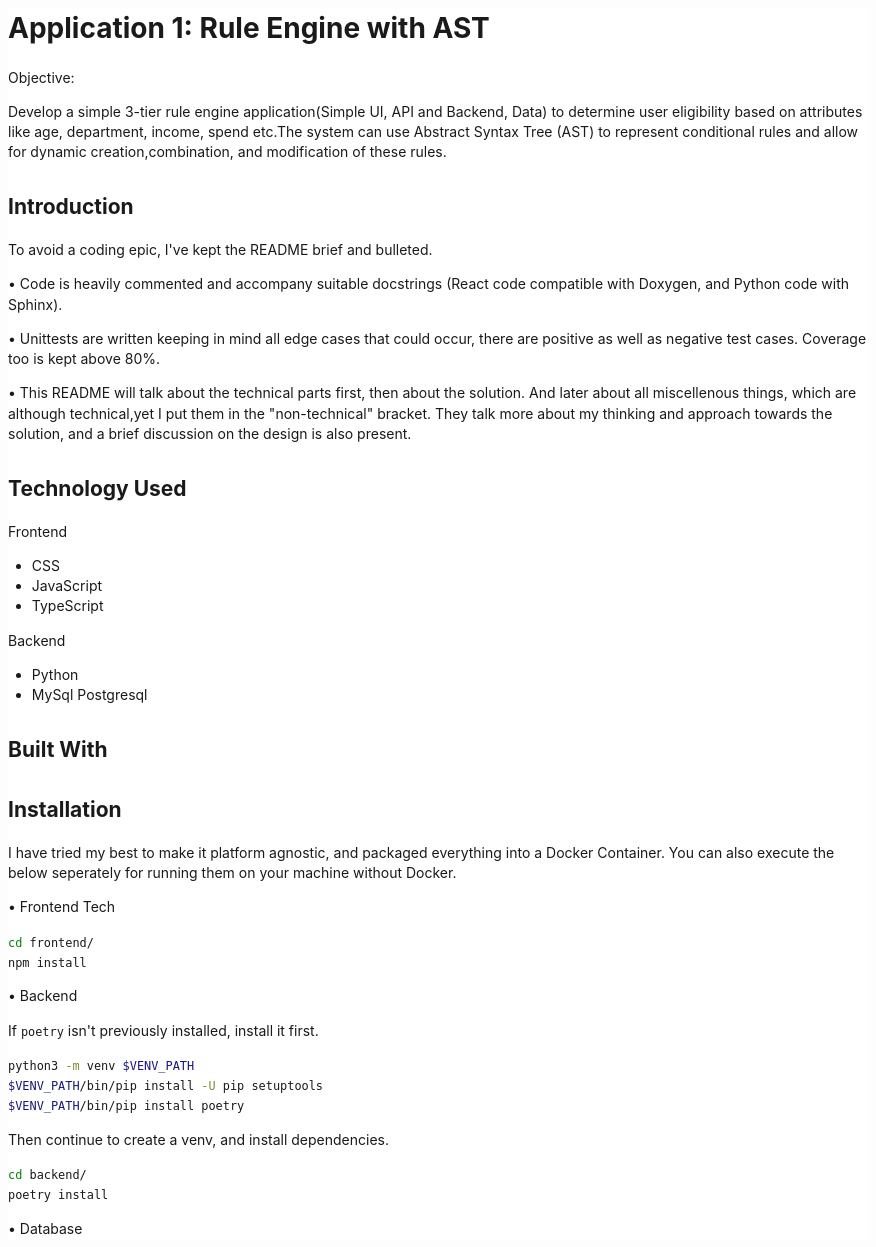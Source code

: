 
# Application 1: Rule Engine with AST

Objective:

Develop a simple 3-tier rule engine application(Simple UI, API and Backend, Data) to determine user eligibility based on attributes like age, department, income, spend etc.The system can use Abstract Syntax Tree (AST) to represent conditional rules and allow for dynamic creation,combination, and modification of these rules.


## Introduction
To avoid a coding epic, I've kept the README brief and bulleted.

• Code is heavily commented and accompany suitable docstrings (React code compatible with Doxygen, and Python code with Sphinx).

• Unittests are written keeping in mind all edge cases that could occur, there are positive as well as negative test cases. Coverage too is kept above 80%.

• This README will talk about the technical parts first, then about the solution. And later about all miscellenous things, which are although technical,yet I put them in the "non-technical" bracket. They talk more about my thinking and approach towards the solution, and a brief discussion on the design is also present.
## Technology Used
Frontend
- CSS 
- JavaScript
- TypeScript

Backend 
- Python
- MySql Postgresql

## Built With

## Installation
I have tried my best to make it platform agnostic, and packaged everything into a Docker Container. You can also execute the below seperately for running them on your machine without Docker.

• Frontend Tech
```bash
cd frontend/
npm install
```
• Backend

If `poetry` isn't previously installed, install it first.

```bash
python3 -m venv $VENV_PATH
$VENV_PATH/bin/pip install -U pip setuptools
$VENV_PATH/bin/pip install poetry
```
Then continue to create a venv, and install dependencies.
```bash
cd backend/
poetry install
```
• Database
